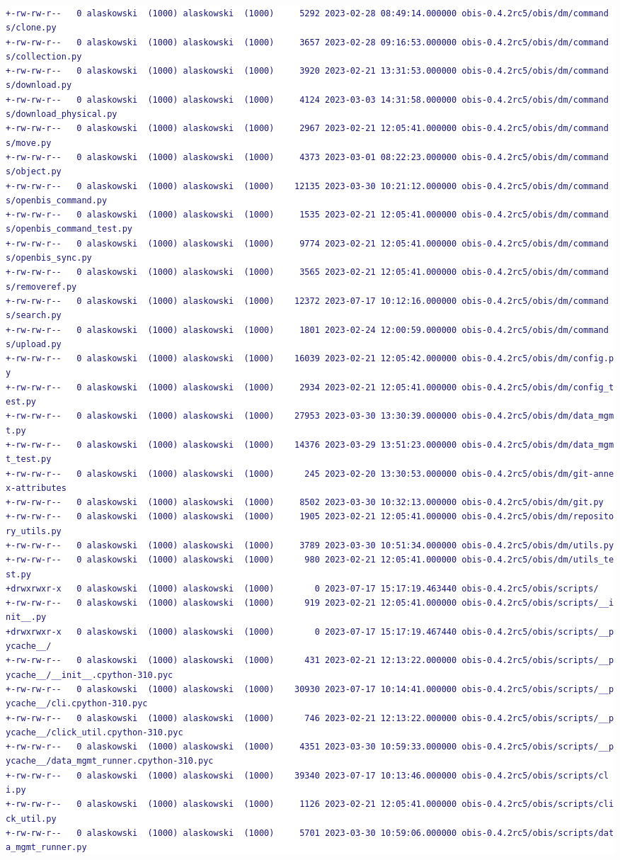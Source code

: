 ```diff
+-rw-rw-r--   0 alaskowski  (1000) alaskowski  (1000)     5292 2023-02-28 08:49:14.000000 obis-0.4.2rc5/obis/dm/commands/clone.py
+-rw-rw-r--   0 alaskowski  (1000) alaskowski  (1000)     3657 2023-02-28 09:16:53.000000 obis-0.4.2rc5/obis/dm/commands/collection.py
+-rw-rw-r--   0 alaskowski  (1000) alaskowski  (1000)     3920 2023-02-21 13:31:53.000000 obis-0.4.2rc5/obis/dm/commands/download.py
+-rw-rw-r--   0 alaskowski  (1000) alaskowski  (1000)     4124 2023-03-03 14:31:58.000000 obis-0.4.2rc5/obis/dm/commands/download_physical.py
+-rw-rw-r--   0 alaskowski  (1000) alaskowski  (1000)     2967 2023-02-21 12:05:41.000000 obis-0.4.2rc5/obis/dm/commands/move.py
+-rw-rw-r--   0 alaskowski  (1000) alaskowski  (1000)     4373 2023-03-01 08:22:23.000000 obis-0.4.2rc5/obis/dm/commands/object.py
+-rw-rw-r--   0 alaskowski  (1000) alaskowski  (1000)    12135 2023-03-30 10:21:12.000000 obis-0.4.2rc5/obis/dm/commands/openbis_command.py
+-rw-rw-r--   0 alaskowski  (1000) alaskowski  (1000)     1535 2023-02-21 12:05:41.000000 obis-0.4.2rc5/obis/dm/commands/openbis_command_test.py
+-rw-rw-r--   0 alaskowski  (1000) alaskowski  (1000)     9774 2023-02-21 12:05:41.000000 obis-0.4.2rc5/obis/dm/commands/openbis_sync.py
+-rw-rw-r--   0 alaskowski  (1000) alaskowski  (1000)     3565 2023-02-21 12:05:41.000000 obis-0.4.2rc5/obis/dm/commands/removeref.py
+-rw-rw-r--   0 alaskowski  (1000) alaskowski  (1000)    12372 2023-07-17 10:12:16.000000 obis-0.4.2rc5/obis/dm/commands/search.py
+-rw-rw-r--   0 alaskowski  (1000) alaskowski  (1000)     1801 2023-02-24 12:00:59.000000 obis-0.4.2rc5/obis/dm/commands/upload.py
+-rw-rw-r--   0 alaskowski  (1000) alaskowski  (1000)    16039 2023-02-21 12:05:42.000000 obis-0.4.2rc5/obis/dm/config.py
+-rw-rw-r--   0 alaskowski  (1000) alaskowski  (1000)     2934 2023-02-21 12:05:41.000000 obis-0.4.2rc5/obis/dm/config_test.py
+-rw-rw-r--   0 alaskowski  (1000) alaskowski  (1000)    27953 2023-03-30 13:30:39.000000 obis-0.4.2rc5/obis/dm/data_mgmt.py
+-rw-rw-r--   0 alaskowski  (1000) alaskowski  (1000)    14376 2023-03-29 13:51:23.000000 obis-0.4.2rc5/obis/dm/data_mgmt_test.py
+-rw-rw-r--   0 alaskowski  (1000) alaskowski  (1000)      245 2023-02-20 13:30:53.000000 obis-0.4.2rc5/obis/dm/git-annex-attributes
+-rw-rw-r--   0 alaskowski  (1000) alaskowski  (1000)     8502 2023-03-30 10:32:13.000000 obis-0.4.2rc5/obis/dm/git.py
+-rw-rw-r--   0 alaskowski  (1000) alaskowski  (1000)     1905 2023-02-21 12:05:41.000000 obis-0.4.2rc5/obis/dm/repository_utils.py
+-rw-rw-r--   0 alaskowski  (1000) alaskowski  (1000)     3789 2023-03-30 10:51:34.000000 obis-0.4.2rc5/obis/dm/utils.py
+-rw-rw-r--   0 alaskowski  (1000) alaskowski  (1000)      980 2023-02-21 12:05:41.000000 obis-0.4.2rc5/obis/dm/utils_test.py
+drwxrwxr-x   0 alaskowski  (1000) alaskowski  (1000)        0 2023-07-17 15:17:19.463440 obis-0.4.2rc5/obis/scripts/
+-rw-rw-r--   0 alaskowski  (1000) alaskowski  (1000)      919 2023-02-21 12:05:41.000000 obis-0.4.2rc5/obis/scripts/__init__.py
+drwxrwxr-x   0 alaskowski  (1000) alaskowski  (1000)        0 2023-07-17 15:17:19.467440 obis-0.4.2rc5/obis/scripts/__pycache__/
+-rw-rw-r--   0 alaskowski  (1000) alaskowski  (1000)      431 2023-02-21 12:13:22.000000 obis-0.4.2rc5/obis/scripts/__pycache__/__init__.cpython-310.pyc
+-rw-rw-r--   0 alaskowski  (1000) alaskowski  (1000)    30930 2023-07-17 10:14:41.000000 obis-0.4.2rc5/obis/scripts/__pycache__/cli.cpython-310.pyc
+-rw-rw-r--   0 alaskowski  (1000) alaskowski  (1000)      746 2023-02-21 12:13:22.000000 obis-0.4.2rc5/obis/scripts/__pycache__/click_util.cpython-310.pyc
+-rw-rw-r--   0 alaskowski  (1000) alaskowski  (1000)     4351 2023-03-30 10:59:33.000000 obis-0.4.2rc5/obis/scripts/__pycache__/data_mgmt_runner.cpython-310.pyc
+-rw-rw-r--   0 alaskowski  (1000) alaskowski  (1000)    39340 2023-07-17 10:13:46.000000 obis-0.4.2rc5/obis/scripts/cli.py
+-rw-rw-r--   0 alaskowski  (1000) alaskowski  (1000)     1126 2023-02-21 12:05:41.000000 obis-0.4.2rc5/obis/scripts/click_util.py
+-rw-rw-r--   0 alaskowski  (1000) alaskowski  (1000)     5701 2023-03-30 10:59:06.000000 obis-0.4.2rc5/obis/scripts/data_mgmt_runner.py
```